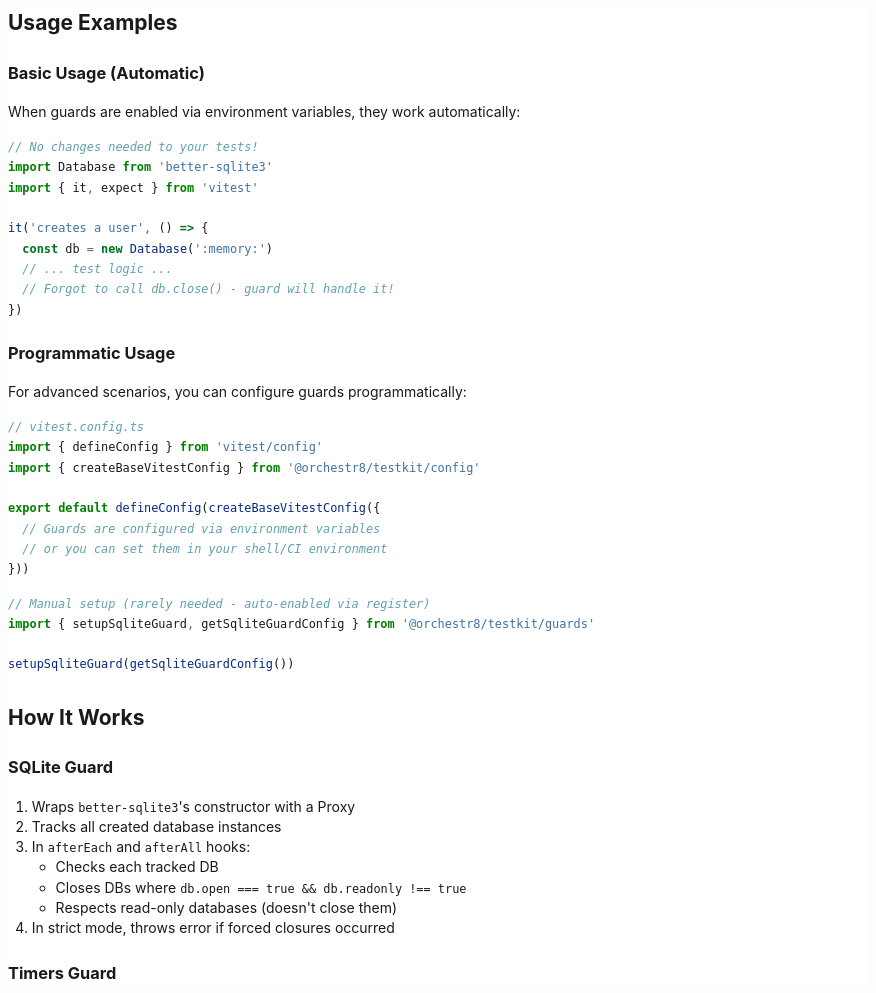 ## Usage Examples

### Basic Usage (Automatic)

When guards are enabled via environment variables, they work automatically:

```typescript
// No changes needed to your tests!
import Database from 'better-sqlite3'
import { it, expect } from 'vitest'

it('creates a user', () => {
  const db = new Database(':memory:')
  // ... test logic ...
  // Forgot to call db.close() - guard will handle it!
})
```

### Programmatic Usage

For advanced scenarios, you can configure guards programmatically:

```typescript
// vitest.config.ts
import { defineConfig } from 'vitest/config'
import { createBaseVitestConfig } from '@orchestr8/testkit/config'

export default defineConfig(createBaseVitestConfig({
  // Guards are configured via environment variables
  // or you can set them in your shell/CI environment
}))
```

```typescript
// Manual setup (rarely needed - auto-enabled via register)
import { setupSqliteGuard, getSqliteGuardConfig } from '@orchestr8/testkit/guards'

setupSqliteGuard(getSqliteGuardConfig())
```

## How It Works

### SQLite Guard

1. Wraps `better-sqlite3`'s constructor with a Proxy
2. Tracks all created database instances
3. In `afterEach` and `afterAll` hooks:
   - Checks each tracked DB
   - Closes DBs where `db.open === true && db.readonly !== true`
   - Respects read-only databases (doesn't close them)
4. In strict mode, throws error if forced closures occurred

### Timers Guard
